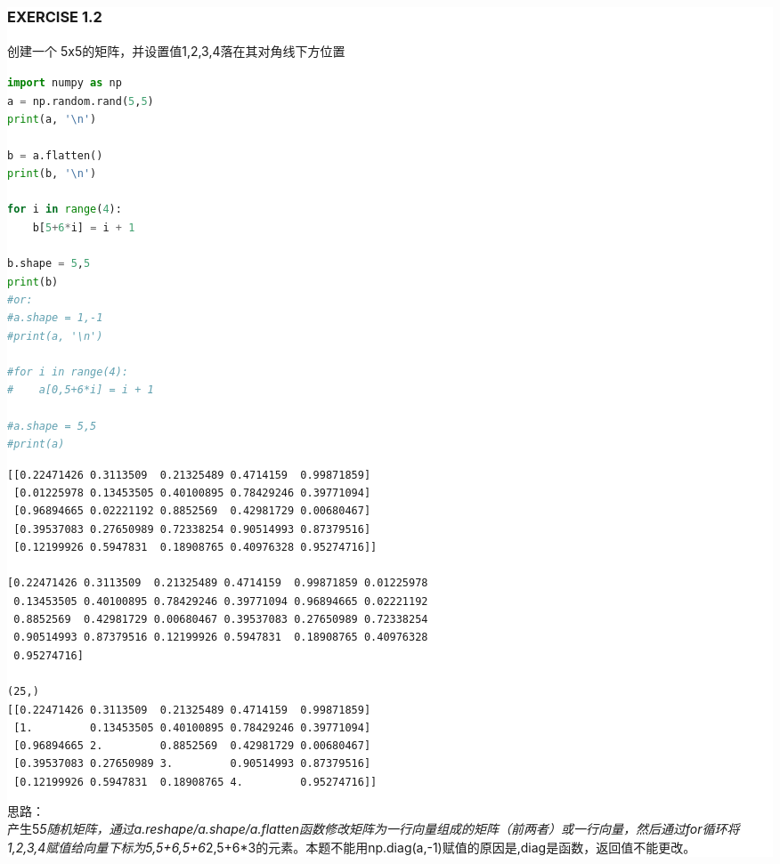 ### EXERCISE 1.2

创建一个 5x5的矩阵，并设置值1,2,3,4落在其对角线下方位置

~~~~~~~~~~~~~~~~~~~~~~~~~~~~~~~~~~~~~~~~~~~~~~~~~~~~~~~~~~~~~~~~~~~~~~~~~ python
import numpy as np
a = np.random.rand(5,5)
print(a, '\n')

b = a.flatten()
print(b, '\n')

for i in range(4):
    b[5+6*i] = i + 1

b.shape = 5,5
print(b)
#or:
#a.shape = 1,-1
#print(a, '\n')

#for i in range(4):
#    a[0,5+6*i] = i + 1

#a.shape = 5,5
#print(a)
~~~~~~~~~~~~~~~~~~~~~~~~~~~~~~~~~~~~~~~~~~~~~~~~~~~~~~~~~~~~~~~~~~~~~~~~~~~~~~~~

~~~~~~~~~~~~~~~~~~~~~~~~~~~~~~~~~~~~~~~~~~~~~~~~~~~~~~~~~~~~~~~~~~~~~~~~~~~~~~~~
[[0.22471426 0.3113509  0.21325489 0.4714159  0.99871859]
 [0.01225978 0.13453505 0.40100895 0.78429246 0.39771094]
 [0.96894665 0.02221192 0.8852569  0.42981729 0.00680467]
 [0.39537083 0.27650989 0.72338254 0.90514993 0.87379516]
 [0.12199926 0.5947831  0.18908765 0.40976328 0.95274716]] 

[0.22471426 0.3113509  0.21325489 0.4714159  0.99871859 0.01225978
 0.13453505 0.40100895 0.78429246 0.39771094 0.96894665 0.02221192
 0.8852569  0.42981729 0.00680467 0.39537083 0.27650989 0.72338254
 0.90514993 0.87379516 0.12199926 0.5947831  0.18908765 0.40976328
 0.95274716] 

(25,)
[[0.22471426 0.3113509  0.21325489 0.4714159  0.99871859]
 [1.         0.13453505 0.40100895 0.78429246 0.39771094]
 [0.96894665 2.         0.8852569  0.42981729 0.00680467]
 [0.39537083 0.27650989 3.         0.90514993 0.87379516]
 [0.12199926 0.5947831  0.18908765 4.         0.95274716]]
~~~~~~~~~~~~~~~~~~~~~~~~~~~~~~~~~~~~~~~~~~~~~~~~~~~~~~~~~~~~~~~~~~~~~~~~~~~~~~~~

思路：  
产生5*5随机矩阵，通过a.reshape/a.shape/a.flatten函数修改矩阵为一行向量组成的矩阵（前两者）或一行向量，然后通过for循环将1,2,3,4赋值给向量下标为5,5+6,5+6*2,5+6\*3的元素。本题不能用np.diag(a,-1)赋值的原因是,diag是函数，返回值不能更改。  
  